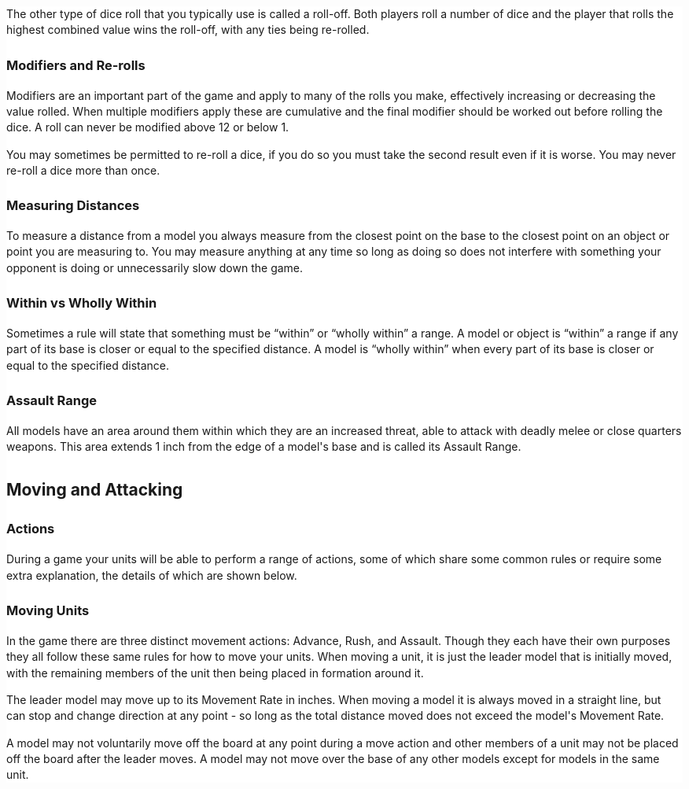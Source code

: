 The other type of dice roll that you typically use is called a roll-off. Both players roll a number of dice and the player that rolls the highest combined value wins the roll-off, with any ties being re-rolled.

### Modifiers and Re-rolls

Modifiers are an important part of the game and apply to many of the rolls you make, effectively increasing or decreasing the value rolled. When multiple modifiers apply these are cumulative and the final modifier should be worked out before rolling the dice. A roll can never be modified above 12 or below 1.

You may sometimes be permitted to re-roll a dice, if you do so you must take the second result even if it is worse. You may never re-roll a dice more than once.

### Measuring Distances

To measure a distance from a model you always measure from the closest point on the base to the closest point on an object or point you are measuring to. You may measure anything at any time so long as doing so does not interfere with something your opponent is doing or unnecessarily slow down the game.

### Within vs Wholly Within

Sometimes a rule will state that something must be “within” or “wholly within” a range. A model or object is “within” a range if any part of its base is closer or equal to the specified distance. A model is “wholly within” when every part of its base is closer or equal to the specified distance.

### Assault Range

All models have an area around them within which they are an increased threat, able to attack with deadly melee or close quarters weapons. This area extends 1 inch from the edge of a model's base and is called its Assault Range.

## Moving and Attacking

### Actions

During a game your units will be able to perform a range of actions, some of which share some common rules or require some extra explanation, the details of which are shown below.

### Moving Units

In the game there are three distinct movement actions: Advance, Rush, and Assault. Though they each have their own purposes they all follow these same rules for how to move your units.
When moving a unit, it is just the leader model that is initially moved, with the remaining members of the unit then being placed in formation around it.

The leader model may move up to its Movement Rate in inches. When moving a model it is always moved in a straight line, but can stop and change direction at any point - so long as the total distance moved does not exceed the model's Movement Rate.

A model may not voluntarily move off the board at any point during a move action and other members of a unit may not be placed off the board after the leader moves.
A model may not move over the base of any other models except for models in the same unit.
